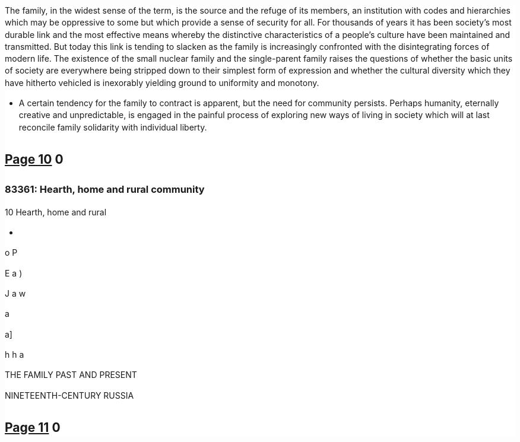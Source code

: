 The family, in the widest sense of the term, is the source and the refuge of its members, 
an institution with codes and hierarchies which may be oppressive to some but which 
provide a sense of security for all. For thousands of years it has been society’s most 
durable link and the most effective means whereby the distinctive 
characteristics of a people’s culture have been maintained and transmitted. 
But today this link is tending to slacken as the family is increasingly confronted 
with the disintegrating forces of modern life. The existence of the small nuclear family 
and the single-parent family raises the questions of whether the basic units of society 
are everywhere being stripped down to their simplest form of expression and whether 
the cultural diversity which they have hitherto vehicled is inexorably yielding ground 
to uniformity and monotony. 
- A certain tendency for the family to contract is apparent, but the need for community 
persists. Perhaps humanity, eternally creative and unpredictable, is engaged in the 
painful process of exploring new ways of living in society which will at last reconcile 
family solidarity with individual liberty. 

## [Page 10](https://demo.humlab.umu.se/courier/083386engo.pdf#page=10) 0

### 83361: Hearth, home and rural community

10 
Hearth, home and rural 
   
    
  
- 
o
P
 
E
a
)
 
J
a
w
 
a
 
a]
 
h
h
a
 
THE 
FAMILY 
PAST 
AND PRESENT 
 
NINETEENTH-CENTURY 
RUSSIA

## [Page 11](https://demo.humlab.umu.se/courier/083386engo.pdf#page=11) 0
